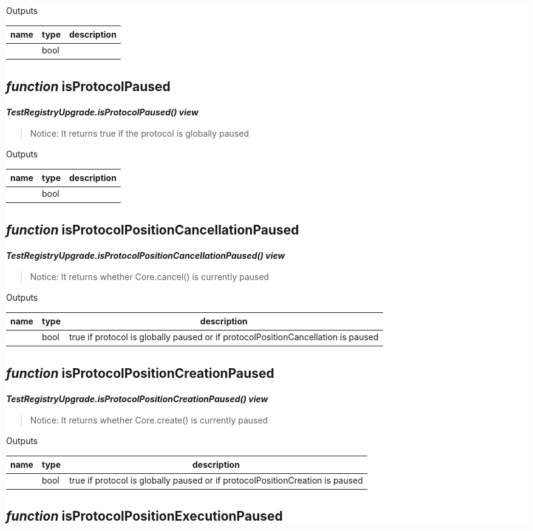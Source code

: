 Outputs

| **name** | **type** | **description** |
|-|-|-|
|  | bool |  |



## *function* isProtocolPaused

***TestRegistryUpgrade.isProtocolPaused() view***

> Notice: It returns true if the protocol is globally paused

Outputs

| **name** | **type** | **description** |
|-|-|-|
|  | bool |  |



## *function* isProtocolPositionCancellationPaused

***TestRegistryUpgrade.isProtocolPositionCancellationPaused() view***

> Notice: It returns whether Core.cancel() is currently paused

Outputs

| **name** | **type** | **description** |
|-|-|-|
|  | bool | true if protocol is globally paused or if protocolPositionCancellation is paused |



## *function* isProtocolPositionCreationPaused

***TestRegistryUpgrade.isProtocolPositionCreationPaused() view***

> Notice: It returns whether Core.create() is currently paused

Outputs

| **name** | **type** | **description** |
|-|-|-|
|  | bool | true if protocol is globally paused or if protocolPositionCreation is paused |



## *function* isProtocolPositionExecutionPaused

